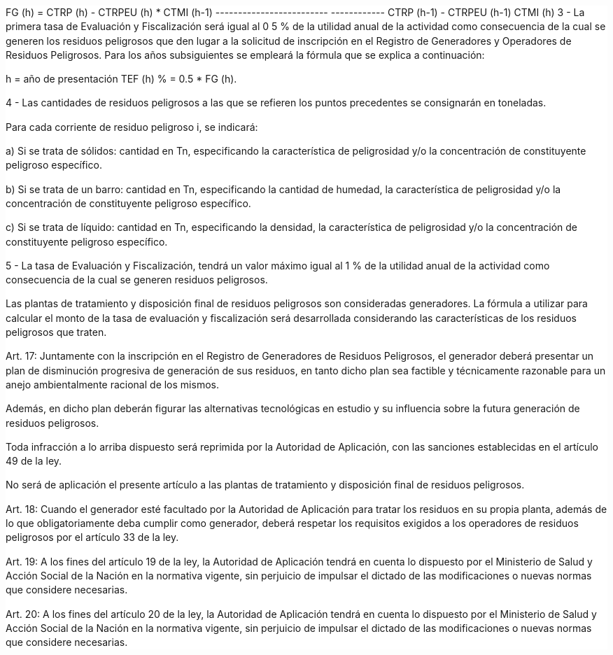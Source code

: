   FG (h) = CTRP (h) - CTRPEU (h) * CTMI (h-1)  ------------------------- ------------  CTRP (h-1) - CTRPEU (h-1) CTMI (h)    3 - La primera tasa de Evaluación y Fiscalización será igual al 0 5 % de la utilidad anual de la actividad como consecuencia de la cual se generen los residuos peligrosos que den lugar a la solicitud de inscripción en el Registro de Generadores y Operadores de Residuos Peligrosos. Para los años subsiguientes se empleará la fórmula que se explica a continuación:

h = año de presentación TEF (h) % = 0.5 * FG (h).

4 - Las cantidades de residuos peligrosos a las que se refieren los puntos precedentes se consignarán en toneladas.

Para cada corriente de residuo peligroso i, se indicará:

a) Si se trata de sólidos: cantidad en Tn, especificando la característica de peligrosidad y/o la concentración de constituyente peligroso específico.

b) Si se trata de un barro: cantidad en Tn, especificando la cantidad de humedad, la característica de peligrosidad y/o la concentración de constituyente peligroso específico.

c) Si se trata de líquido: cantidad en Tn, especificando la densidad, la característica de peligrosidad y/o la concentración de constituyente peligroso específico.

5 - La tasa de Evaluación y Fiscalización, tendrá un valor máximo igual al 1 % de la utilidad anual de la actividad como consecuencia de la cual se generen residuos peligrosos.

Las plantas de tratamiento y disposición final de residuos peligrosos son consideradas generadores. La fórmula a utilizar para calcular el monto de la tasa de evaluación y fiscalización será desarrollada considerando las características de los residuos peligrosos que traten.

<a id="17"></a>
Art. 17: Juntamente con la inscripción en el Registro de Generadores de Residuos Peligrosos, el generador deberá presentar un plan de disminución progresiva de generación de sus residuos, en tanto dicho plan sea factible y técnicamente razonable para un anejo ambientalmente racional de los mismos.

Además, en dicho plan deberán figurar las alternativas tecnológicas en estudio y su influencia sobre la futura generación de residuos peligrosos.

Toda infracción a lo arriba dispuesto será reprimida por la Autoridad de Aplicación, con las sanciones establecidas en el artículo 49 de la ley.

No será de aplicación el presente artículo a las plantas de tratamiento y disposición final de residuos peligrosos.

<a id="18"></a>
Art. 18: Cuando el generador esté facultado por la Autoridad de Aplicación para tratar los residuos en su propia planta, además de lo que obligatoriamente deba cumplir como generador, deberá respetar los requisitos exigidos a los operadores de residuos peligrosos por el artículo 33 de la ley.

<a id="19"></a>
Art. 19: A los fines del artículo 19 de la ley, la Autoridad de Aplicación tendrá en cuenta lo dispuesto por el Ministerio de Salud y Acción Social de la Nación en la normativa vigente, sin perjuicio de impulsar el dictado de las modificaciones o nuevas normas que considere necesarias.

<a id="20"></a>
Art. 20: A los fines del artículo 20 de la ley, la Autoridad de Aplicación tendrá en cuenta lo dispuesto por el Ministerio de Salud y Acción Social de la Nación en la normativa vigente, sin perjuicio de impulsar el dictado de las modificaciones o nuevas normas que considere necesarias.
